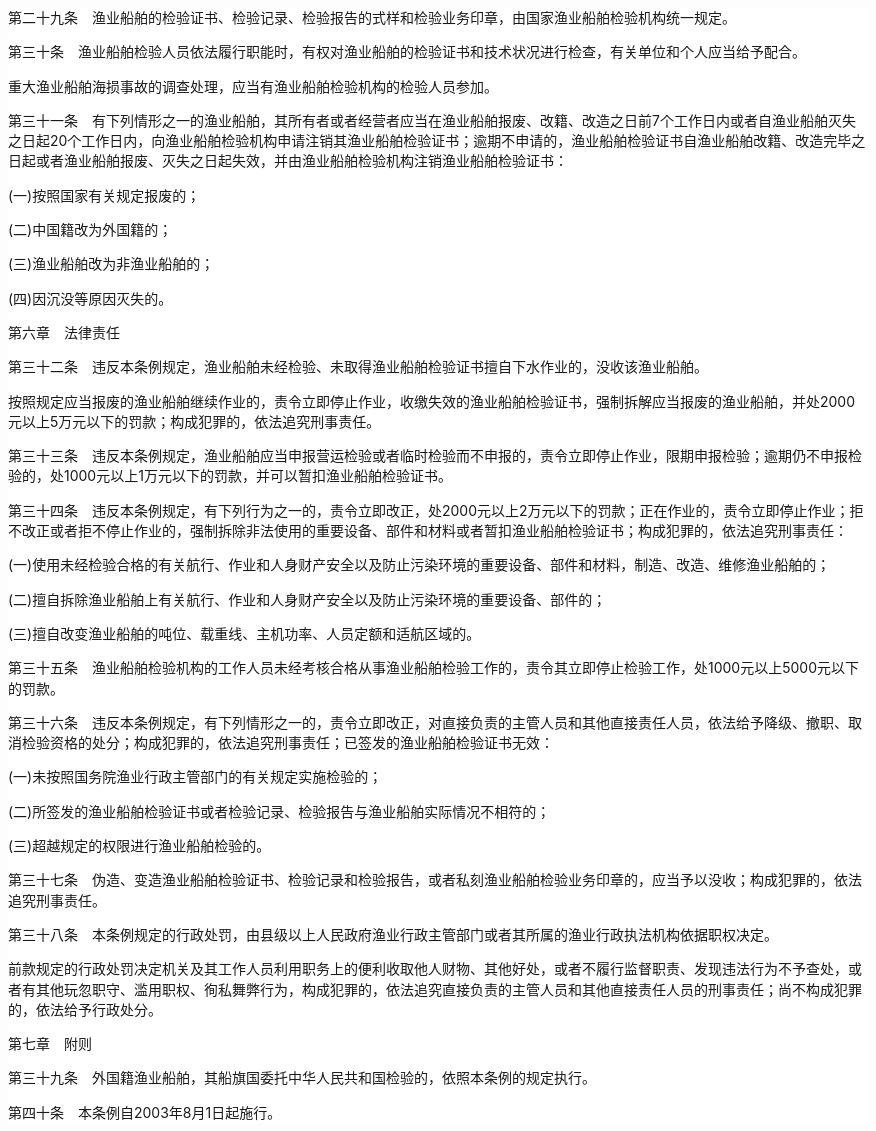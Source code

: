 第二十九条　渔业船舶的检验证书、检验记录、检验报告的式样和检验业务印章，由国家渔业船舶检验机构统一规定。

第三十条　渔业船舶检验人员依法履行职能时，有权对渔业船舶的检验证书和技术状况进行检查，有关单位和个人应当给予配合。

重大渔业船舶海损事故的调查处理，应当有渔业船舶检验机构的检验人员参加。

第三十一条　有下列情形之一的渔业船舶，其所有者或者经营者应当在渔业船舶报废、改籍、改造之日前7个工作日内或者自渔业船舶灭失之日起20个工作日内，向渔业船舶检验机构申请注销其渔业船舶检验证书；逾期不申请的，渔业船舶检验证书自渔业船舶改籍、改造完毕之日起或者渔业船舶报废、灭失之日起失效，并由渔业船舶检验机构注销渔业船舶检验证书：

(一)按照国家有关规定报废的；

(二)中国籍改为外国籍的；

(三)渔业船舶改为非渔业船舶的；

(四)因沉没等原因灭失的。

第六章　法律责任

第三十二条　违反本条例规定，渔业船舶未经检验、未取得渔业船舶检验证书擅自下水作业的，没收该渔业船舶。

按照规定应当报废的渔业船舶继续作业的，责令立即停止作业，收缴失效的渔业船舶检验证书，强制拆解应当报废的渔业船舶，并处2000元以上5万元以下的罚款；构成犯罪的，依法追究刑事责任。

第三十三条　违反本条例规定，渔业船舶应当申报营运检验或者临时检验而不申报的，责令立即停止作业，限期申报检验；逾期仍不申报检验的，处1000元以上1万元以下的罚款，并可以暂扣渔业船舶检验证书。

第三十四条　违反本条例规定，有下列行为之一的，责令立即改正，处2000元以上2万元以下的罚款；正在作业的，责令立即停止作业；拒不改正或者拒不停止作业的，强制拆除非法使用的重要设备、部件和材料或者暂扣渔业船舶检验证书；构成犯罪的，依法追究刑事责任：

(一)使用未经检验合格的有关航行、作业和人身财产安全以及防止污染环境的重要设备、部件和材料，制造、改造、维修渔业船舶的；

(二)擅自拆除渔业船舶上有关航行、作业和人身财产安全以及防止污染环境的重要设备、部件的；

(三)擅自改变渔业船舶的吨位、载重线、主机功率、人员定额和适航区域的。

第三十五条　渔业船舶检验机构的工作人员未经考核合格从事渔业船舶检验工作的，责令其立即停止检验工作，处1000元以上5000元以下的罚款。

第三十六条　违反本条例规定，有下列情形之一的，责令立即改正，对直接负责的主管人员和其他直接责任人员，依法给予降级、撤职、取消检验资格的处分；构成犯罪的，依法追究刑事责任；已签发的渔业船舶检验证书无效：

(一)未按照国务院渔业行政主管部门的有关规定实施检验的；

(二)所签发的渔业船舶检验证书或者检验记录、检验报告与渔业船舶实际情况不相符的；

(三)超越规定的权限进行渔业船舶检验的。

第三十七条　伪造、变造渔业船舶检验证书、检验记录和检验报告，或者私刻渔业船舶检验业务印章的，应当予以没收；构成犯罪的，依法追究刑事责任。

第三十八条　本条例规定的行政处罚，由县级以上人民政府渔业行政主管部门或者其所属的渔业行政执法机构依据职权决定。

前款规定的行政处罚决定机关及其工作人员利用职务上的便利收取他人财物、其他好处，或者不履行监督职责、发现违法行为不予查处，或者有其他玩忽职守、滥用职权、徇私舞弊行为，构成犯罪的，依法追究直接负责的主管人员和其他直接责任人员的刑事责任；尚不构成犯罪的，依法给予行政处分。

第七章　附则

第三十九条　外国籍渔业船舶，其船旗国委托中华人民共和国检验的，依照本条例的规定执行。

第四十条　本条例自2003年8月1日起施行。